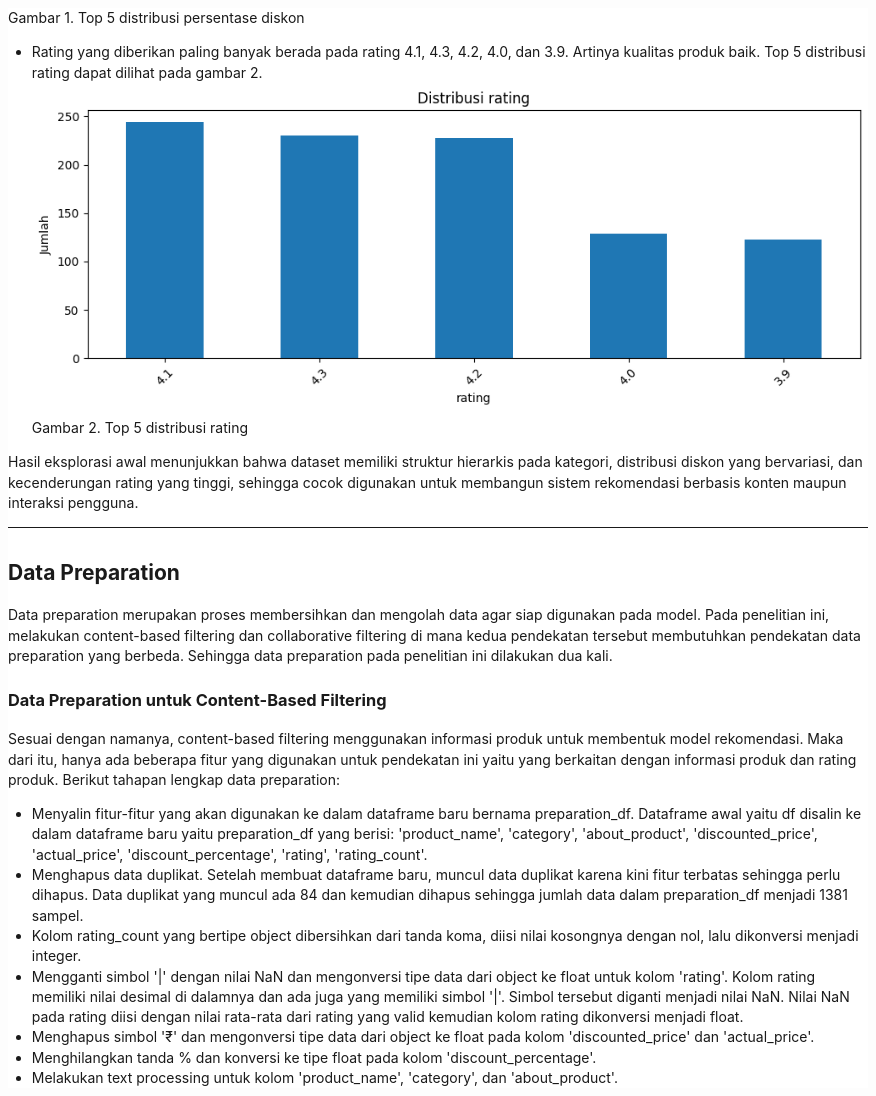 Gambar 1. Top 5 distribusi persentase diskon
- Rating yang diberikan paling banyak berada pada rating 4.1, 4.3, 4.2, 4.0, dan 3.9. Artinya kualitas produk baik. Top 5 distribusi rating dapat dilihat pada gambar 2.
![Top 5 distribusi rating](https://github.com/nafakhairunnisa/product-recommendation-system/blob/main/img/distribusi_rating.png?raw=true)
Gambar 2. Top 5 distribusi rating

Hasil eksplorasi awal menunjukkan bahwa dataset memiliki struktur hierarkis pada kategori, distribusi diskon yang bervariasi, dan kecenderungan rating yang tinggi, sehingga cocok digunakan untuk membangun sistem rekomendasi berbasis konten maupun interaksi pengguna.

---

## Data Preparation

Data preparation merupakan proses membersihkan dan mengolah data agar siap digunakan pada model. Pada penelitian ini, melakukan content-based filtering dan collaborative filtering di mana kedua pendekatan tersebut membutuhkan pendekatan data preparation yang berbeda. Sehingga data preparation pada penelitian ini dilakukan dua kali.

### Data Preparation untuk Content-Based Filtering

Sesuai dengan namanya, content-based filtering menggunakan informasi produk untuk membentuk model rekomendasi. Maka dari itu, hanya ada beberapa fitur yang digunakan untuk pendekatan ini yaitu yang berkaitan dengan informasi produk dan rating produk. Berikut tahapan lengkap data preparation:

- Menyalin fitur-fitur yang akan digunakan ke dalam dataframe baru bernama preparation_df.
Dataframe awal yaitu df disalin ke dalam dataframe baru yaitu preparation_df yang berisi: 'product_name', 'category', 'about_product', 'discounted_price', 'actual_price', 'discount_percentage', 'rating', 'rating_count'.
- Menghapus data duplikat.
Setelah membuat dataframe baru, muncul data duplikat karena kini fitur terbatas sehingga perlu dihapus. Data duplikat yang muncul ada 84 dan kemudian dihapus sehingga jumlah data dalam preparation_df menjadi 1381 sampel.
- Kolom rating_count yang bertipe object dibersihkan dari tanda koma, diisi nilai kosongnya dengan nol, lalu dikonversi menjadi integer.
- Mengganti simbol '|' dengan nilai NaN dan mengonversi tipe data dari object ke float untuk kolom 'rating'.
Kolom rating memiliki nilai desimal di dalamnya dan ada juga yang memiliki simbol '|'. Simbol tersebut diganti menjadi nilai NaN. Nilai NaN pada rating diisi dengan nilai rata-rata dari rating yang valid kemudian kolom rating dikonversi menjadi float.
- Menghapus simbol '₹' dan mengonversi tipe data dari object ke float pada kolom 'discounted_price' dan 'actual_price'.
- Menghilangkan tanda % dan konversi ke tipe float pada kolom 'discount_percentage'.
- Melakukan text processing untuk kolom 'product_name', 'category', dan 'about_product'.